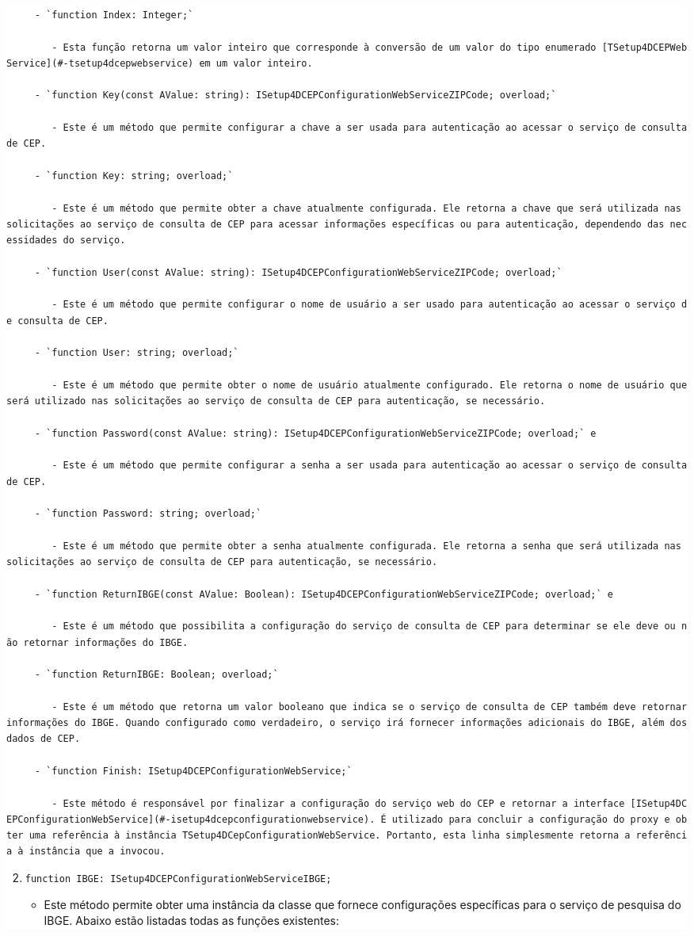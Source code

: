          - `function Index: Integer;`
            
            - Esta função retorna um valor inteiro que corresponde à conversão de um valor do tipo enumerado [TSetup4DCEPWebService](#-tsetup4dcepwebservice) em um valor inteiro.
         
         - `function Key(const AValue: string): ISetup4DCEPConfigurationWebServiceZIPCode; overload;`
            
            - Este é um método que permite configurar a chave a ser usada para autenticação ao acessar o serviço de consulta de CEP. 
                    
         - `function Key: string; overload;`
            
            - Este é um método que permite obter a chave atualmente configurada. Ele retorna a chave que será utilizada nas solicitações ao serviço de consulta de CEP para acessar informações específicas ou para autenticação, dependendo das necessidades do serviço.
         
         - `function User(const AValue: string): ISetup4DCEPConfigurationWebServiceZIPCode; overload;` 

            - Este é um método que permite configurar o nome de usuário a ser usado para autenticação ao acessar o serviço de consulta de CEP. 
         
         - `function User: string; overload;`
            
            - Este é um método que permite obter o nome de usuário atualmente configurado. Ele retorna o nome de usuário que será utilizado nas solicitações ao serviço de consulta de CEP para autenticação, se necessário.
         
         - `function Password(const AValue: string): ISetup4DCEPConfigurationWebServiceZIPCode; overload;` e
            
            - Este é um método que permite configurar a senha a ser usada para autenticação ao acessar o serviço de consulta de CEP. 
         
         - `function Password: string; overload;`
            
            - Este é um método que permite obter a senha atualmente configurada. Ele retorna a senha que será utilizada nas solicitações ao serviço de consulta de CEP para autenticação, se necessário.
         
         - `function ReturnIBGE(const AValue: Boolean): ISetup4DCEPConfigurationWebServiceZIPCode; overload;` e
            
            - Este é um método que possibilita a configuração do serviço de consulta de CEP para determinar se ele deve ou não retornar informações do IBGE.
         
         - `function ReturnIBGE: Boolean; overload;`
            
            - Este é um método que retorna um valor booleano que indica se o serviço de consulta de CEP também deve retornar informações do IBGE. Quando configurado como verdadeiro, o serviço irá fornecer informações adicionais do IBGE, além dos dados de CEP.
         
         - `function Finish: ISetup4DCEPConfigurationWebService;`

            - Este método é responsável por finalizar a configuração do serviço web do CEP e retornar a interface [ISetup4DCEPConfigurationWebService](#-isetup4dcepconfigurationwebservice). É utilizado para concluir a configuração do proxy e obter uma referência à instância TSetup4DCepConfigurationWebService. Portanto, esta linha simplesmente retorna a referência à instância que a invocou.

   2. `function IBGE: ISetup4DCEPConfigurationWebServiceIBGE;`

      - Este método permite obter uma instância da classe que fornece configurações específicas para o serviço de pesquisa do IBGE. Abaixo estão listadas todas as funções existentes:
